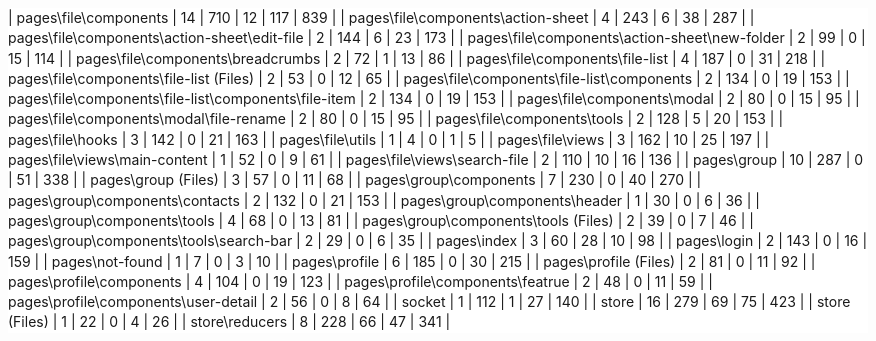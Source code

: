 | pages\\file\\components | 14 | 710 | 12 | 117 | 839 |
| pages\\file\\components\\action-sheet | 4 | 243 | 6 | 38 | 287 |
| pages\\file\\components\\action-sheet\\edit-file | 2 | 144 | 6 | 23 | 173 |
| pages\\file\\components\\action-sheet\\new-folder | 2 | 99 | 0 | 15 | 114 |
| pages\\file\\components\\breadcrumbs | 2 | 72 | 1 | 13 | 86 |
| pages\\file\\components\\file-list | 4 | 187 | 0 | 31 | 218 |
| pages\\file\\components\\file-list (Files) | 2 | 53 | 0 | 12 | 65 |
| pages\\file\\components\\file-list\\components | 2 | 134 | 0 | 19 | 153 |
| pages\\file\\components\\file-list\\components\\file-item | 2 | 134 | 0 | 19 | 153 |
| pages\\file\\components\\modal | 2 | 80 | 0 | 15 | 95 |
| pages\\file\\components\\modal\\file-rename | 2 | 80 | 0 | 15 | 95 |
| pages\\file\\components\\tools | 2 | 128 | 5 | 20 | 153 |
| pages\\file\\hooks | 3 | 142 | 0 | 21 | 163 |
| pages\\file\\utils | 1 | 4 | 0 | 1 | 5 |
| pages\\file\\views | 3 | 162 | 10 | 25 | 197 |
| pages\\file\\views\\main-content | 1 | 52 | 0 | 9 | 61 |
| pages\\file\\views\\search-file | 2 | 110 | 10 | 16 | 136 |
| pages\\group | 10 | 287 | 0 | 51 | 338 |
| pages\\group (Files) | 3 | 57 | 0 | 11 | 68 |
| pages\\group\\components | 7 | 230 | 0 | 40 | 270 |
| pages\\group\\components\\contacts | 2 | 132 | 0 | 21 | 153 |
| pages\\group\\components\\header | 1 | 30 | 0 | 6 | 36 |
| pages\\group\\components\\tools | 4 | 68 | 0 | 13 | 81 |
| pages\\group\\components\\tools (Files) | 2 | 39 | 0 | 7 | 46 |
| pages\\group\\components\\tools\\search-bar | 2 | 29 | 0 | 6 | 35 |
| pages\\index | 3 | 60 | 28 | 10 | 98 |
| pages\\login | 2 | 143 | 0 | 16 | 159 |
| pages\\not-found | 1 | 7 | 0 | 3 | 10 |
| pages\\profile | 6 | 185 | 0 | 30 | 215 |
| pages\\profile (Files) | 2 | 81 | 0 | 11 | 92 |
| pages\\profile\\components | 4 | 104 | 0 | 19 | 123 |
| pages\\profile\\components\\featrue | 2 | 48 | 0 | 11 | 59 |
| pages\\profile\\components\\user-detail | 2 | 56 | 0 | 8 | 64 |
| socket | 1 | 112 | 1 | 27 | 140 |
| store | 16 | 279 | 69 | 75 | 423 |
| store (Files) | 1 | 22 | 0 | 4 | 26 |
| store\\reducers | 8 | 228 | 66 | 47 | 341 |